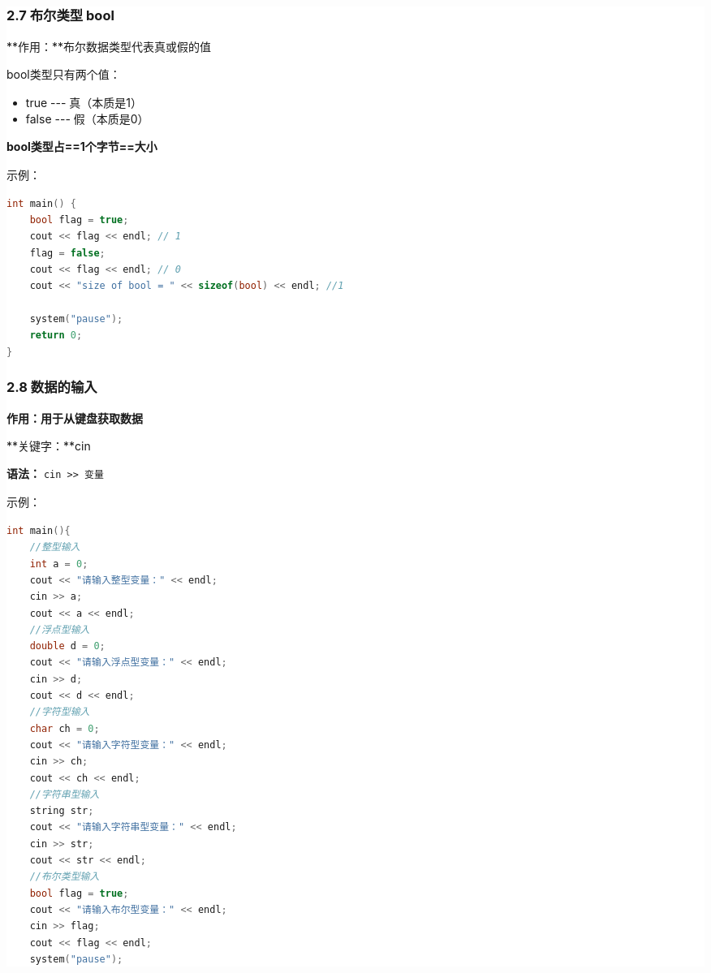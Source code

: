 


### 2.7 布尔类型 bool

**作用：**布尔数据类型代表真或假的值 

bool类型只有两个值：

* true  --- 真（本质是1）
* false --- 假（本质是0）

**bool类型占==1个字节==大小**

示例：

```c++
int main() {
	bool flag = true;
	cout << flag << endl; // 1
	flag = false;
	cout << flag << endl; // 0
	cout << "size of bool = " << sizeof(bool) << endl; //1
	
	system("pause");
	return 0;
}
```





### 2.8 数据的输入

**作用：用于从键盘获取数据**

**关键字：**cin

**语法：** ``cin >> 变量 ``

示例：

```c++
int main(){
	//整型输入
	int a = 0;
	cout << "请输入整型变量：" << endl;
	cin >> a;
	cout << a << endl;
	//浮点型输入
	double d = 0;
	cout << "请输入浮点型变量：" << endl;
	cin >> d;
	cout << d << endl;
	//字符型输入
	char ch = 0;
	cout << "请输入字符型变量：" << endl;
	cin >> ch;
	cout << ch << endl;
	//字符串型输入
	string str;
	cout << "请输入字符串型变量：" << endl;
	cin >> str;
	cout << str << endl;
	//布尔类型输入
	bool flag = true;
	cout << "请输入布尔型变量：" << endl;
	cin >> flag;
	cout << flag << endl;
	system("pause");
```
